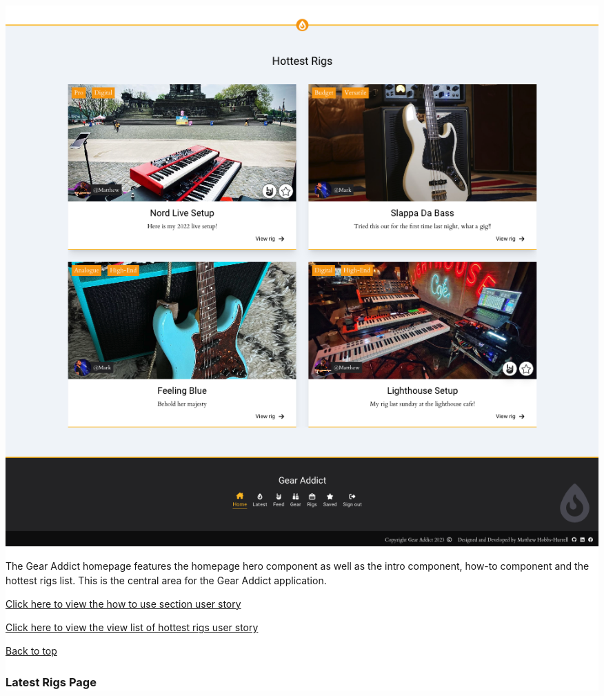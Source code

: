 ![Gear Addict Home Page 2](readme/images//gear-addict-homepage-2.png)

The Gear Addict homepage features the homepage hero component as well as the intro component, how-to component and the hottest rigs list. This is the central area for the Gear Addict application.

[Click here to view the how to use section user story](https://github.com/Matthew-Hurrell/gear-addict/issues/61)

[Click here to view the view list of hottest rigs user story](https://github.com/Matthew-Hurrell/gear-addict/issues/58)

[Back to top](<#contents>)

### Latest Rigs Page

